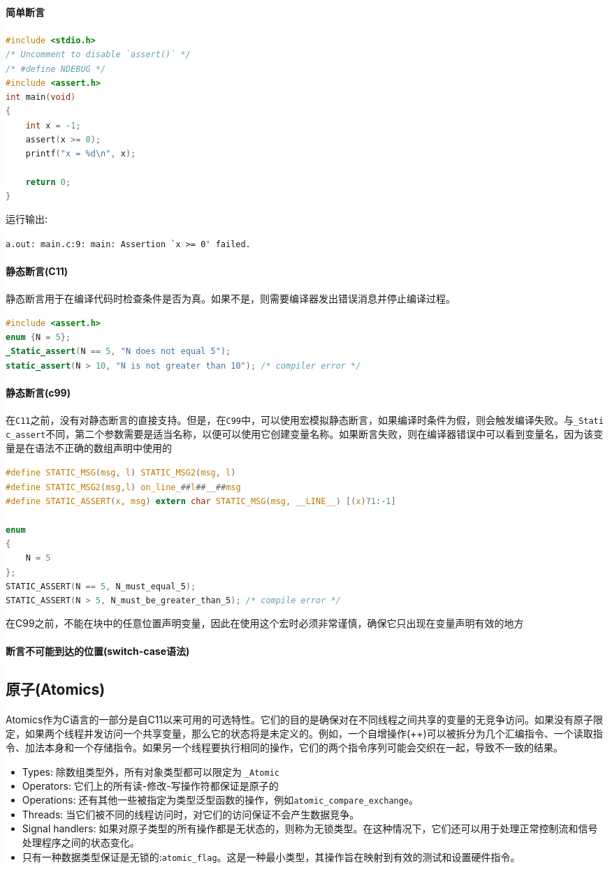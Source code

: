 #### 简单断言
```c
#include <stdio.h>
/* Uncomment to disable `assert()` */
/* #define NDEBUG */
#include <assert.h>
int main(void)
{
    int x = -1;
    assert(x >= 0);
    printf("x = %d\n", x);

    return 0;
}
```
运行输出:
```
a.out: main.c:9: main: Assertion `x >= 0' failed.
```

#### 静态断言(C11)
静态断言用于在编译代码时检查条件是否为真。如果不是，则需要编译器发出错误消息并停止编译过程。

```c
#include <assert.h>
enum {N = 5};
_Static_assert(N == 5, "N does not equal 5");
static_assert(N > 10, "N is not greater than 10"); /* compiler error */
```

#### 静态断言(c99)
在`C11`之前，没有对静态断言的直接支持。但是，在`C99`中，可以使用宏模拟静态断言，如果编译时条件为假，则会触发编译失败。与`_Static_assert`不同，第二个参数需要是适当名称，以便可以使用它创建变量名称。如果断言失败，则在编译器错误中可以看到变量名，因为该变量是在语法不正确的数组声明中使用的

```c
#define STATIC_MSG(msg, l) STATIC_MSG2(msg, l)
#define STATIC_MSG2(msg,l) on_line_##l##__##msg
#define STATIC_ASSERT(x, msg) extern char STATIC_MSG(msg, __LINE__) [(x)?1:-1]

enum 
{
    N = 5
};
STATIC_ASSERT(N == 5, N_must_equal_5);
STATIC_ASSERT(N > 5, N_must_be_greater_than_5); /* compile error */
```
在C99之前，不能在块中的任意位置声明变量，因此在使用这个宏时必须非常谨慎，确保它只出现在变量声明有效的地方

#### 断言不可能到达的位置(switch-case语法)

## 原子(Atomics)
Atomics作为C语言的一部分是自C11以来可用的可选特性。它们的目的是确保对在不同线程之间共享的变量的无竞争访问。如果没有原子限定，如果两个线程并发访问一个共享变量，那么它的状态将是未定义的。例如，一个自增操作(++)可以被拆分为几个汇编指令、一个读取指令、加法本身和一个存储指令。如果另一个线程要执行相同的操作，它们的两个指令序列可能会交织在一起，导致不一致的结果。
- Types: 除数组类型外，所有对象类型都可以限定为 `_Atomic`
- Operators: 它们上的所有读-修改-写操作符都保证是原子的
- Operations: 还有其他一些被指定为类型泛型函数的操作，例如`atomic_compare_exchange`。
- Threads: 当它们被不同的线程访问时，对它们的访问保证不会产生数据竞争。
- Signal handlers: 如果对原子类型的所有操作都是无状态的，则称为无锁类型。在这种情况下，它们还可以用于处理正常控制流和信号处理程序之间的状态变化。
- 只有一种数据类型保证是无锁的:`atomic_flag`。这是一种最小类型，其操作旨在映射到有效的测试和设置硬件指令。
